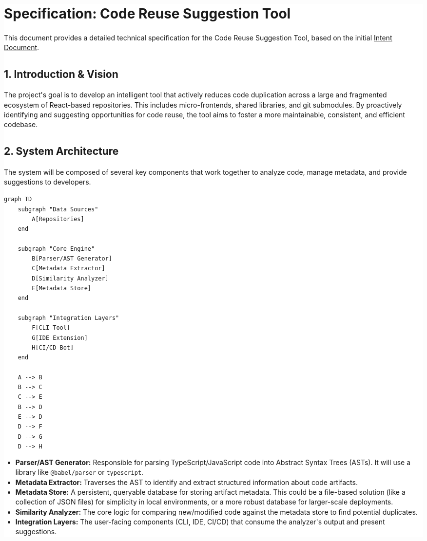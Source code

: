 # Specification: Code Reuse Suggestion Tool

This document provides a detailed technical specification for the Code Reuse Suggestion Tool, based on the initial [Intent Document](./intent-gemini-2-5.md).

## 1. Introduction & Vision

The project's goal is to develop an intelligent tool that actively reduces code duplication across a large and fragmented ecosystem of React-based repositories. This includes micro-frontends, shared libraries, and git submodules. By proactively identifying and suggesting opportunities for code reuse, the tool aims to foster a more maintainable, consistent, and efficient codebase.

## 2. System Architecture

The system will be composed of several key components that work together to analyze code, manage metadata, and provide suggestions to developers.

```mermaid
graph TD
    subgraph "Data Sources"
        A[Repositories]
    end

    subgraph "Core Engine"
        B[Parser/AST Generator]
        C[Metadata Extractor]
        D[Similarity Analyzer]
        E[Metadata Store]
    end

    subgraph "Integration Layers"
        F[CLI Tool]
        G[IDE Extension]
        H[CI/CD Bot]
    end

    A --> B
    B --> C
    C --> E
    B --> D
    E --> D
    D --> F
    D --> G
    D --> H
```

- **Parser/AST Generator:** Responsible for parsing TypeScript/JavaScript code into Abstract Syntax Trees (ASTs). It will use a library like `@babel/parser` or `typescript`.
- **Metadata Extractor:** Traverses the AST to identify and extract structured information about code artifacts.
- **Metadata Store:** A persistent, queryable database for storing artifact metadata. This could be a file-based solution (like a collection of JSON files) for simplicity in local environments, or a more robust database for larger-scale deployments.
- **Similarity Analyzer:** The core logic for comparing new/modified code against the metadata store to find potential duplicates.
- **Integration Layers:** The user-facing components (CLI, IDE, CI/CD) that consume the analyzer's output and present suggestions.
